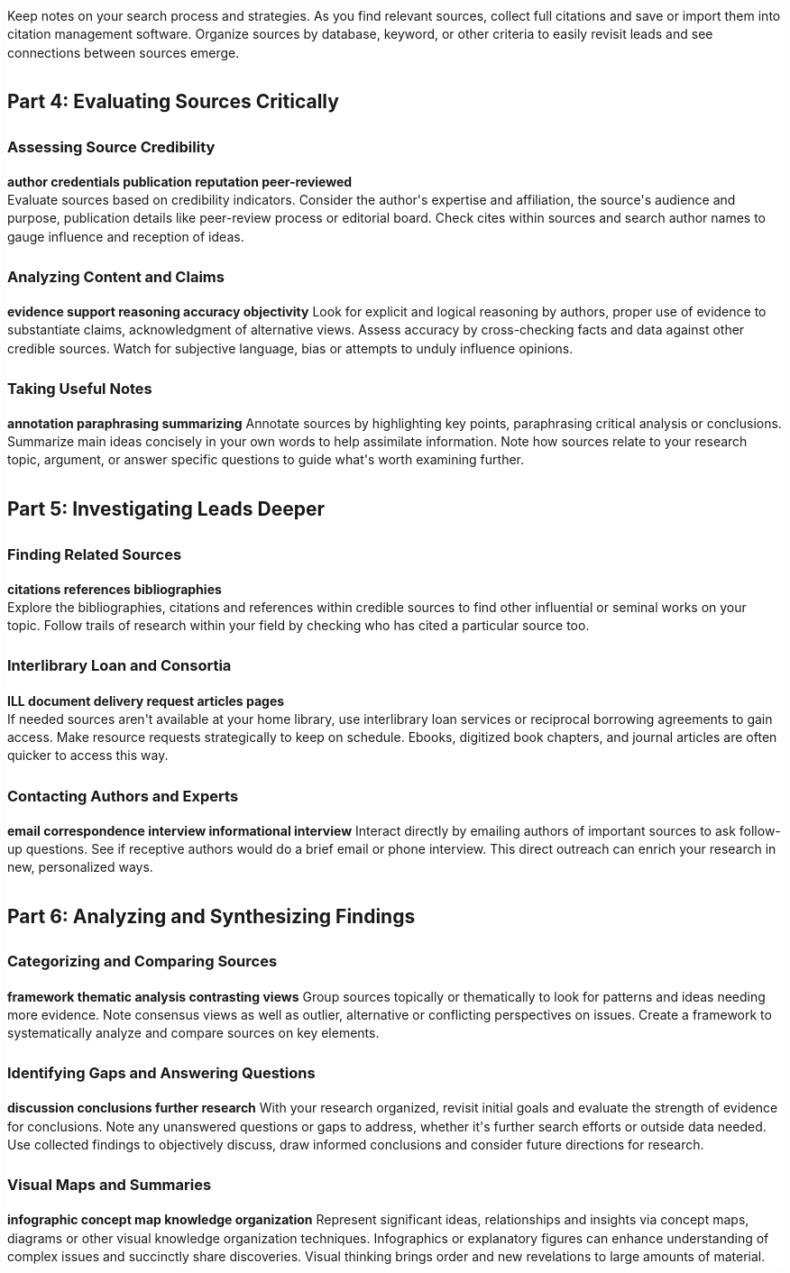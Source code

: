 Keep notes on your search process and strategies. As you find relevant sources, collect full citations and save or import them into citation management software. Organize sources by database, keyword, or other criteria to easily revisit leads and see connections between sources emerge.
## Part 4: Evaluating Sources Critically  
### Assessing Source Credibility
**author credentials publication reputation peer-reviewed**  
Evaluate sources based on credibility indicators. Consider the author's expertise and affiliation, the source's audience and purpose, publication details like peer-review process or editorial board. Check cites within sources and search author names to gauge influence and reception of ideas. 
### Analyzing Content and Claims  
**evidence support reasoning accuracy objectivity**
Look for explicit and logical reasoning by authors, proper use of evidence to substantiate claims, acknowledgment of alternative views. Assess accuracy by cross-checking facts and data against other credible sources. Watch for subjective language, bias or attempts to unduly influence opinions.
### Taking Useful Notes
**annotation paraphrasing summarizing**
Annotate sources by highlighting key points, paraphrasing critical analysis or conclusions. Summarize main ideas concisely in your own words to help assimilate information. Note how sources relate to your research topic, argument, or answer specific questions to guide what's worth examining further.
## Part 5: Investigating Leads Deeper
### Finding Related Sources 
**citations references bibliographies**  
Explore the bibliographies, citations and references within credible sources to find other influential or seminal works on your topic. Follow trails of research within your field by checking who has cited a particular source too.
### Interlibrary Loan and Consortia
**ILL document delivery request articles pages**  
If needed sources aren't available at your home library, use interlibrary loan services or reciprocal borrowing agreements to gain access. Make resource requests strategically to keep on schedule. Ebooks, digitized book chapters, and journal articles are often quicker to access this way.
### Contacting Authors and Experts
**email correspondence interview informational interview**
Interact directly by emailing authors of important sources to ask follow-up questions. See if receptive authors would do a brief email or phone interview. This direct outreach can enrich your research in new, personalized ways.
## Part 6: Analyzing and Synthesizing Findings
### Categorizing and Comparing Sources 
**framework thematic analysis contrasting views**
Group sources topically or thematically to look for patterns and ideas needing more evidence. Note consensus views as well as outlier, alternative or conflicting perspectives on issues. Create a framework to systematically analyze and compare sources on key elements.
### Identifying Gaps and Answering Questions
**discussion conclusions further research**
With your research organized, revisit initial goals and evaluate the strength of evidence for conclusions. Note any unanswered questions or gaps to address, whether it's further search efforts or outside data needed. Use collected findings to objectively discuss, draw informed conclusions and consider future directions for research.  
### Visual Maps and Summaries
**infographic concept map knowledge organization**
Represent significant ideas, relationships and insights via concept maps, diagrams or other visual knowledge organization techniques. Infographics or explanatory figures can enhance understanding of complex issues and succinctly share discoveries. Visual thinking brings order and new revelations to large amounts of material.